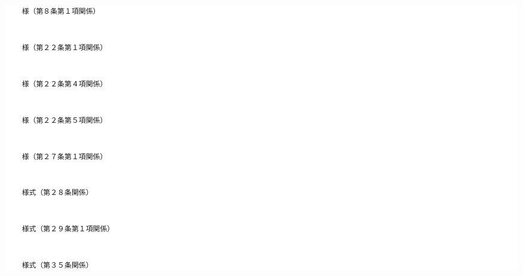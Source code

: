           
        様（第８条第１項関係）  

          
        様（第２２条第１項関係）  

          
        様（第２２条第４項関係）  

          
        様（第２２条第５項関係）  

          
        様（第２７条第１項関係）  

          
        様式（第２８条関係）  

          
        様式（第２９条第１項関係）  

          
        様式（第３５条関係）  

          
        